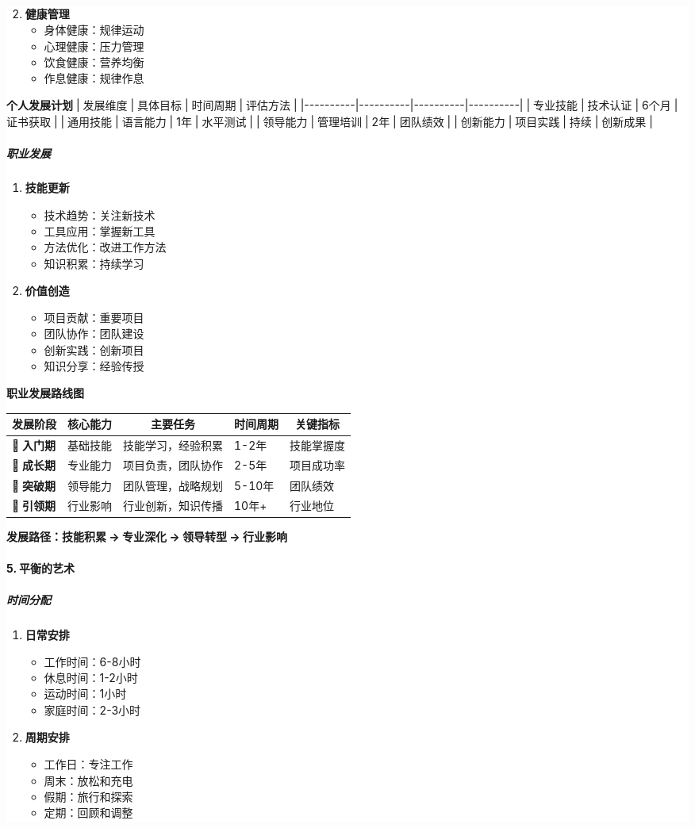 2. **健康管理**
   - 身体健康：规律运动
   - 心理健康：压力管理
   - 饮食健康：营养均衡
   - 作息健康：规律作息

**个人发展计划**
| 发展维度 | 具体目标 | 时间周期 | 评估方法 |
|----------|----------|----------|----------|
| 专业技能 | 技术认证 | 6个月 | 证书获取 |
| 通用技能 | 语言能力 | 1年 | 水平测试 |
| 领导能力 | 管理培训 | 2年 | 团队绩效 |
| 创新能力 | 项目实践 | 持续 | 创新成果 |

##### 职业发展

1. **技能更新**
   - 技术趋势：关注新技术
   - 工具应用：掌握新工具
   - 方法优化：改进工作方法
   - 知识积累：持续学习

2. **价值创造**
   - 项目贡献：重要项目
   - 团队协作：团队建设
   - 创新实践：创新项目
   - 知识分享：经验传授

**职业发展路线图**

| 发展阶段 | 核心能力 | 主要任务 | 时间周期 | 关键指标 |
|----------|----------|----------|----------|----------|
| 🌱 **入门期** | 基础技能 | 技能学习，经验积累 | 1-2年 | 技能掌握度 |
| 🚀 **成长期** | 专业能力 | 项目负责，团队协作 | 2-5年 | 项目成功率 |
| 💎 **突破期** | 领导能力 | 团队管理，战略规划 | 5-10年 | 团队绩效 |
| 👑 **引领期** | 行业影响 | 行业创新，知识传播 | 10年+ | 行业地位 |

**发展路径：技能积累 → 专业深化 → 领导转型 → 行业影响**

#### 5. 平衡的艺术

##### 时间分配

1. **日常安排**
   - 工作时间：6-8小时
   - 休息时间：1-2小时
   - 运动时间：1小时
   - 家庭时间：2-3小时

2. **周期安排**
   - 工作日：专注工作
   - 周末：放松和充电
   - 假期：旅行和探索
   - 定期：回顾和调整
